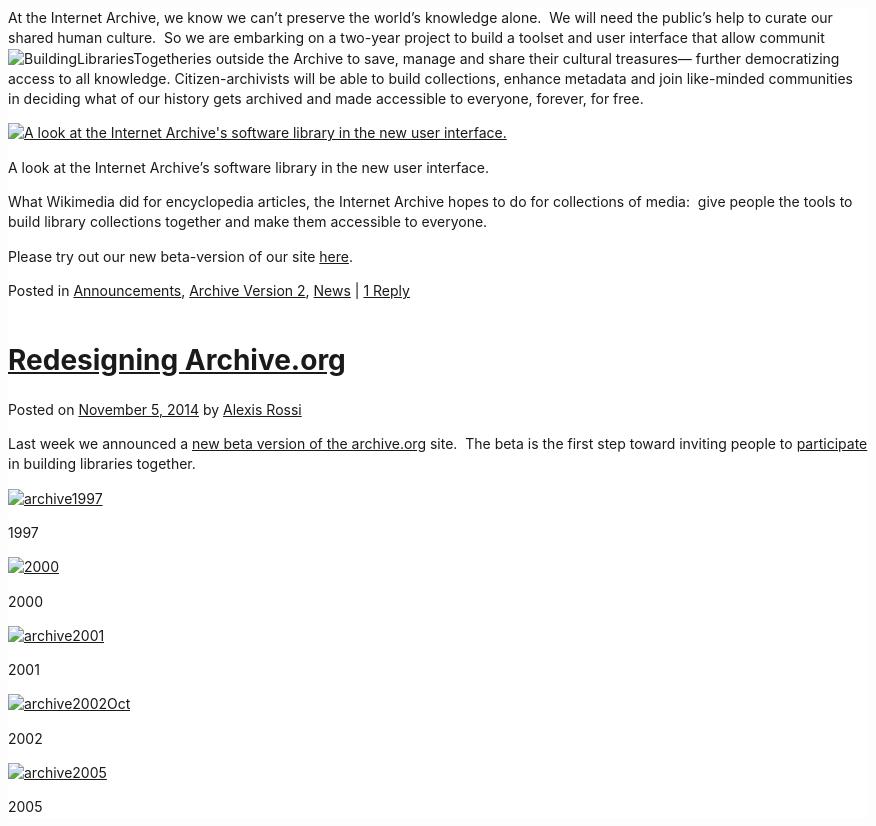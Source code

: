 At the Internet Archive, we know we can’t preserve the world’s knowledge alone.  We will need the public’s help to curate our shared human culture.  So we are embarking on a two-year project to build a toolset and user interface that allow communit<img src="https://blog.archive.org/wp-content/uploads/2015/01/BuildingLibrariesTogether-300x152.png" alt="BuildingLibrariesTogether" class="alignright size-medium wp-image-9168" sizes="(max-width: 300px) 100vw, 300px" srcset="https://blog.archive.org/wp-content/uploads/2015/01/BuildingLibrariesTogether-300x152.png 300w, https://blog.archive.org/wp-content/uploads/2015/01/BuildingLibrariesTogether.png 519w" width="300" height="152" />ies outside the Archive to save, manage and share their cultural treasures— further democratizing access to all knowledge. Citizen-archivists will be able to build collections, enhance metadata and join like-minded communities in deciding what of our history gets archived and made accessible to everyone, forever, for free.

[<img src="https://blog.archive.org/wp-content/uploads/2015/01/archiveorg-collection2-300x192.png" alt="A look at the Internet Archive&#39;s software library in the new user interface." class="wp-image-9174 size-medium" sizes="(max-width: 300px) 100vw, 300px" srcset="https://blog.archive.org/wp-content/uploads/2015/01/archiveorg-collection2-300x192.png 300w, https://blog.archive.org/wp-content/uploads/2015/01/archiveorg-collection2-1024x656.png 1024w, https://blog.archive.org/wp-content/uploads/2015/01/archiveorg-collection2.png 1250w" width="300" height="192" />](https://archive.org/details/softwarelibrary_msdos_games/v2)

A look at the Internet Archive’s software library in the new user interface.

What Wikimedia did for encyclopedia articles, the Internet Archive hopes to do for collections of media:  give people the tools to build library collections together and make them accessible to everyone.

Please try out our new beta-version of our site [here](https://archive.org/v2).

Posted in [Announcements](https://blog.archive.org/category/announcements/), [Archive Version 2](https://blog.archive.org/category/archive-version-2/), [News](https://blog.archive.org/category/news/) | <span class="comments-link">[1 Reply](https://blog.archive.org/2015/01/30/knight-foundation-to-support-toolsets-for-building-libraries-together/#comments)</span>

[Redesigning Archive.org](https://blog.archive.org/2014/11/05/redesign/)
========================================================================

Posted on [November 5, 2014](https://blog.archive.org/2014/11/05/redesign/ "1:45 am")<span class="by-author"> by <span class="author vcard"><a href="https://blog.archive.org/author/wayback/" class="url fn n" title="View all posts by Alexis Rossi">Alexis Rossi</a></span></span>

Last week we announced a [new beta version of the archive.org](https://archive.org/v2) site.  The beta is the first step toward inviting people to [participate](http://blog.archive.org/2014/10/28/building-libraries-together/) in building libraries together.

[<img src="https://blog.archive.org/wp-content/uploads/2014/11/archive1997-300x181.png" alt="archive1997" class="wp-image-8843 size-medium" sizes="(max-width: 300px) 100vw, 300px" srcset="https://blog.archive.org/wp-content/uploads/2014/11/archive1997-300x181.png 300w, https://blog.archive.org/wp-content/uploads/2014/11/archive1997-1024x619.png 1024w, https://blog.archive.org/wp-content/uploads/2014/11/archive1997.png 1326w" width="300" height="181" />](https://web.archive.org/web/19970126045828/http://www.archive.org/)

1997

[<img src="https://blog.archive.org/wp-content/uploads/2014/11/archive2000Apr-300x181.png" alt="2000" class="wp-image-8850 size-medium" sizes="(max-width: 300px) 100vw, 300px" srcset="https://blog.archive.org/wp-content/uploads/2014/11/archive2000Apr-300x181.png 300w, https://blog.archive.org/wp-content/uploads/2014/11/archive2000Apr-1024x619.png 1024w, https://blog.archive.org/wp-content/uploads/2014/11/archive2000Apr.png 1326w" width="300" height="181" />](http://web.archive.org/web/20000408174945/http://www.archive.org/)

2000

[<img src="https://blog.archive.org/wp-content/uploads/2014/11/archive2001-300x181.png" alt="archive2001" class="wp-image-8845 size-medium" sizes="(max-width: 300px) 100vw, 300px" srcset="https://blog.archive.org/wp-content/uploads/2014/11/archive2001-300x181.png 300w, https://blog.archive.org/wp-content/uploads/2014/11/archive2001-1024x619.png 1024w, https://blog.archive.org/wp-content/uploads/2014/11/archive2001.png 1326w" width="300" height="181" />](https://web.archive.org/web/20011130142035/http://archive.org/)

2001

[<img src="https://blog.archive.org/wp-content/uploads/2014/11/archive2002Oct-300x181.png" alt="archive2002Oct" class="wp-image-8841 size-medium" sizes="(max-width: 300px) 100vw, 300px" srcset="https://blog.archive.org/wp-content/uploads/2014/11/archive2002Oct-300x181.png 300w, https://blog.archive.org/wp-content/uploads/2014/11/archive2002Oct-1024x619.png 1024w, https://blog.archive.org/wp-content/uploads/2014/11/archive2002Oct.png 1326w" width="300" height="181" />](https://web.archive.org/web/20020925083209/http://www.archive.org/)

2002

[<img src="https://blog.archive.org/wp-content/uploads/2014/11/archive2005-300x181.png" alt="archive2005" class="wp-image-8839 size-medium" sizes="(max-width: 300px) 100vw, 300px" srcset="https://blog.archive.org/wp-content/uploads/2014/11/archive2005-300x181.png 300w, https://blog.archive.org/wp-content/uploads/2014/11/archive2005-1024x619.png 1024w, https://blog.archive.org/wp-content/uploads/2014/11/archive2005.png 1326w" width="300" height="181" />](https://web.archive.org/web/20050916064040/http://www.archive.org/)

2005
